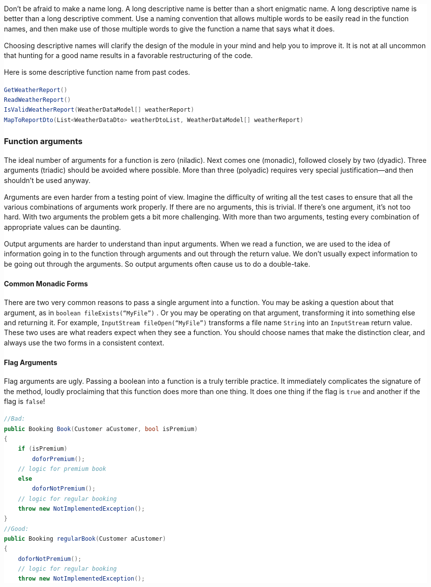 Don’t be afraid to make a name long. A long descriptive name is better than a short enigmatic name. A long descriptive name is better than a long descriptive comment. Use a naming convention that allows multiple words to be easily read in the function names, and then make use of those multiple words to give the function a name that says what it does.

Choosing descriptive names will clarify the design of the module in your mind and help you to improve it. It is not at all uncommon that hunting for a good name results in a favorable restructuring of the code.

Here is some descriptive function name from past codes.

```csharp
GetWeatherReport()
ReadWeatherReport()
IsValidWeatherReport(WeatherDataModel[] weatherReport)
MapToReportDto(List<WeatherDataDto> weatherDtoList, WeatherDataModel[] weatherReport)
```

### Function arguments

The ideal number of arguments for a function is zero (niladic). Next comes one (monadic), followed closely by two (dyadic). Three arguments (triadic) should be avoided where possible. More than three (polyadic) requires very special justification—and then shouldn’t be used anyway.

Arguments are even harder from a testing point of view. Imagine the difficulty of writing all the test cases to ensure that all the various combinations of arguments work properly. If there are no arguments, this is trivial. If there’s one argument, it’s not too hard. With two arguments the problem gets a bit more challenging. With more than two arguments, testing every combination of appropriate values can be daunting.

Output arguments are harder to understand than input arguments. When we read a function, we are used to the idea of information going in to the function through arguments and out through the return value. We don’t usually expect information to be going out through the arguments. So output arguments often cause us to do a double-take.

#### Common Monadic Forms

There are two very common reasons to pass a single argument into a function. You may be asking a question about that argument, as in `boolean fileExists(“MyFile”)` . Or you may be operating on that argument, transforming it into something else and returning it. For example, `InputStream fileOpen(“MyFile”)` transforms a file name `String` into an `InputStream` return value. These two uses are what readers expect when they see a function. You should choose names that make the distinction clear, and always use the two forms in a consistent context.

#### Flag Arguments

Flag arguments are ugly. Passing a boolean into a function is a truly terrible practice. It immediately complicates the signature of the method, loudly proclaiming that this function does more than one thing. It does one thing if the flag is `true` and another if the flag is `false`!

```csharp
//Bad:
public Booking Book(Customer aCustomer, bool isPremium)
{
    if (isPremium)
        doforPremium();
    // logic for premium book
    else
        doforNotPremium();
    // logic for regular booking
    throw new NotImplementedException();
}
//Good:
public Booking regularBook(Customer aCustomer)
{
    doforNotPremium();
    // logic for regular booking
    throw new NotImplementedException();
```